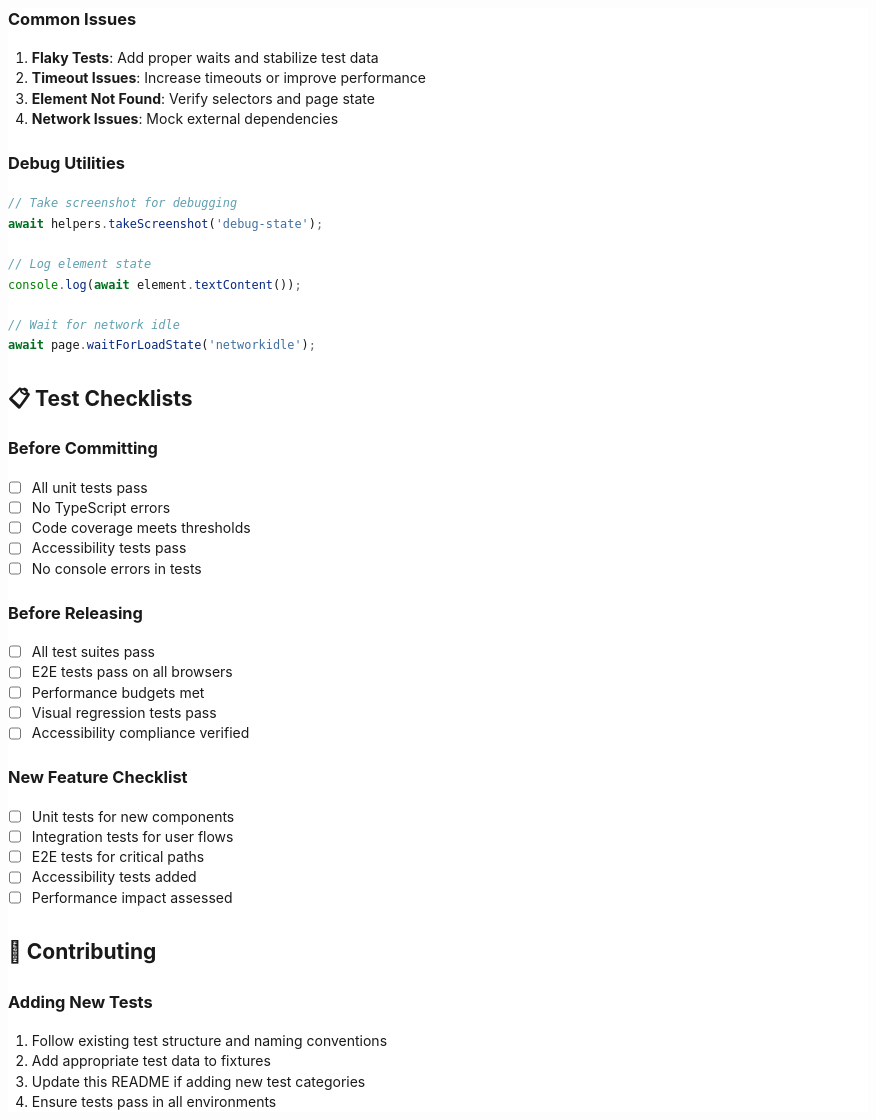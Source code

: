 ### Common Issues

1. **Flaky Tests**: Add proper waits and stabilize test data
2. **Timeout Issues**: Increase timeouts or improve performance
3. **Element Not Found**: Verify selectors and page state
4. **Network Issues**: Mock external dependencies

### Debug Utilities

```typescript
// Take screenshot for debugging
await helpers.takeScreenshot('debug-state');

// Log element state
console.log(await element.textContent());

// Wait for network idle
await page.waitForLoadState('networkidle');
```

## 📋 Test Checklists

### Before Committing

- [ ] All unit tests pass
- [ ] No TypeScript errors
- [ ] Code coverage meets thresholds
- [ ] Accessibility tests pass
- [ ] No console errors in tests

### Before Releasing

- [ ] All test suites pass
- [ ] E2E tests pass on all browsers
- [ ] Performance budgets met
- [ ] Visual regression tests pass
- [ ] Accessibility compliance verified

### New Feature Checklist

- [ ] Unit tests for new components
- [ ] Integration tests for user flows
- [ ] E2E tests for critical paths
- [ ] Accessibility tests added
- [ ] Performance impact assessed

## 🤝 Contributing

### Adding New Tests

1. Follow existing test structure and naming conventions
2. Add appropriate test data to fixtures
3. Update this README if adding new test categories
4. Ensure tests pass in all environments
